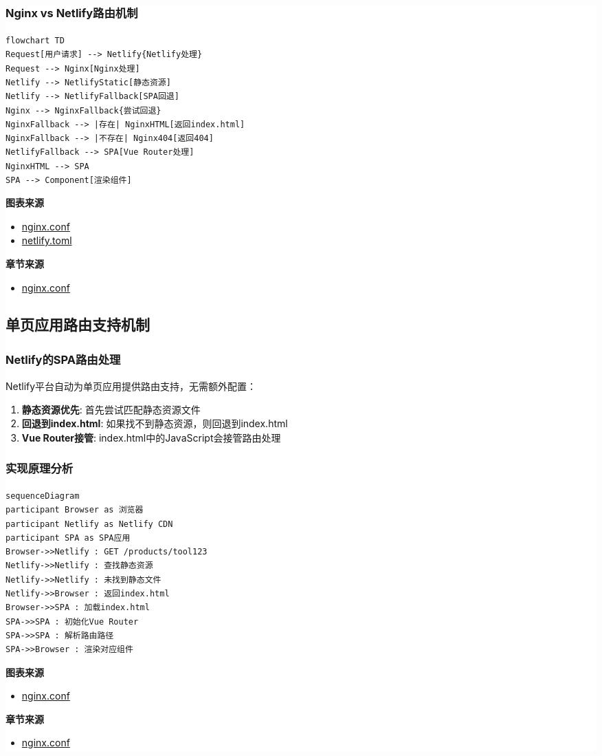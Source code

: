 ### Nginx vs Netlify路由机制

```mermaid
flowchart TD
Request[用户请求] --> Netlify{Netlify处理}
Request --> Nginx[Nginx处理]
Netlify --> NetlifyStatic[静态资源]
Netlify --> NetlifyFallback[SPA回退]
Nginx --> NginxFallback{尝试回退}
NginxFallback --> |存在| NginxHTML[返回index.html]
NginxFallback --> |不存在| Nginx404[返回404]
NetlifyFallback --> SPA[Vue Router处理]
NginxHTML --> SPA
SPA --> Component[渲染组件]
```

**图表来源**
- [nginx.conf](file://config/deployment/nginx.conf#L55-L65)
- [netlify.toml](file://netlify.toml#L5-L6)

**章节来源**
- [nginx.conf](file://config/deployment/nginx.conf#L1-L86)

## 单页应用路由支持机制

### Netlify的SPA路由处理

Netlify平台自动为单页应用提供路由支持，无需额外配置：

1. **静态资源优先**: 首先尝试匹配静态资源文件
2. **回退到index.html**: 如果找不到静态资源，则回退到index.html
3. **Vue Router接管**: index.html中的JavaScript会接管路由处理

### 实现原理分析

```mermaid
sequenceDiagram
participant Browser as 浏览器
participant Netlify as Netlify CDN
participant SPA as SPA应用
Browser->>Netlify : GET /products/tool123
Netlify->>Netlify : 查找静态资源
Netlify->>Netlify : 未找到静态文件
Netlify->>Browser : 返回index.html
Browser->>SPA : 加载index.html
SPA->>SPA : 初始化Vue Router
SPA->>SPA : 解析路由路径
SPA->>Browser : 渲染对应组件
```

**图表来源**
- [nginx.conf](file://config/deployment/nginx.conf#L55-L65)

**章节来源**
- [nginx.conf](file://config/deployment/nginx.conf#L55-L65)
